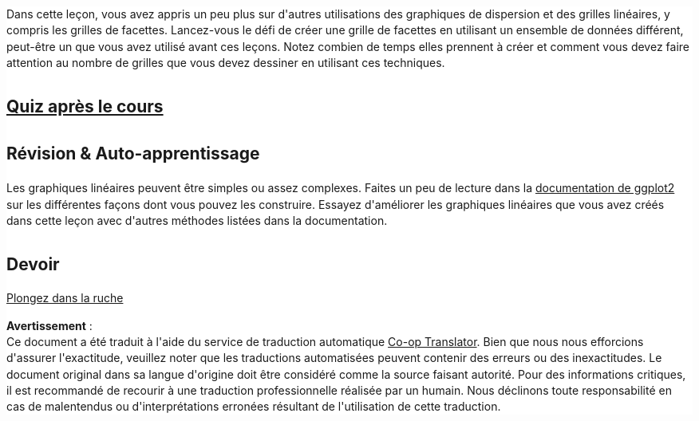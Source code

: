 Dans cette leçon, vous avez appris un peu plus sur d'autres utilisations des graphiques de dispersion et des grilles linéaires, y compris les grilles de facettes. Lancez-vous le défi de créer une grille de facettes en utilisant un ensemble de données différent, peut-être un que vous avez utilisé avant ces leçons. Notez combien de temps elles prennent à créer et comment vous devez faire attention au nombre de grilles que vous devez dessiner en utilisant ces techniques.
## [Quiz après le cours](https://purple-hill-04aebfb03.1.azurestaticapps.net/quiz/23)

## Révision & Auto-apprentissage

Les graphiques linéaires peuvent être simples ou assez complexes. Faites un peu de lecture dans la [documentation de ggplot2](https://ggplot2.tidyverse.org/reference/geom_path.html#:~:text=geom_line()%20connects%20them%20in,which%20cases%20are%20connected%20together) sur les différentes façons dont vous pouvez les construire. Essayez d'améliorer les graphiques linéaires que vous avez créés dans cette leçon avec d'autres méthodes listées dans la documentation.
## Devoir

[Plongez dans la ruche](assignment.md)

**Avertissement** :  
Ce document a été traduit à l'aide du service de traduction automatique [Co-op Translator](https://github.com/Azure/co-op-translator). Bien que nous nous efforcions d'assurer l'exactitude, veuillez noter que les traductions automatisées peuvent contenir des erreurs ou des inexactitudes. Le document original dans sa langue d'origine doit être considéré comme la source faisant autorité. Pour des informations critiques, il est recommandé de recourir à une traduction professionnelle réalisée par un humain. Nous déclinons toute responsabilité en cas de malentendus ou d'interprétations erronées résultant de l'utilisation de cette traduction.